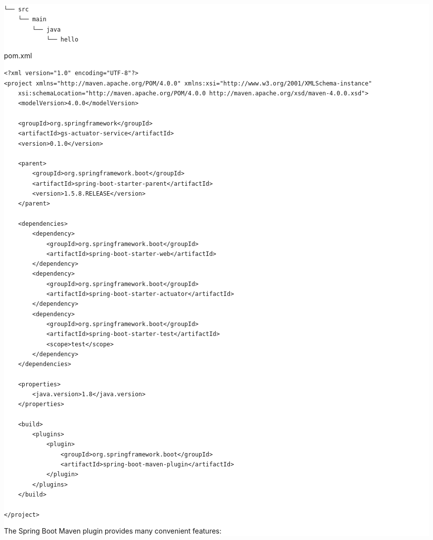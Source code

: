     └── src
        └── main
            └── java
                └── hello

pom.xml

    <?xml version="1.0" encoding="UTF-8"?>
    <project xmlns="http://maven.apache.org/POM/4.0.0" xmlns:xsi="http://www.w3.org/2001/XMLSchema-instance"
        xsi:schemaLocation="http://maven.apache.org/POM/4.0.0 http://maven.apache.org/xsd/maven-4.0.0.xsd">
        <modelVersion>4.0.0</modelVersion>
    
        <groupId>org.springframework</groupId>
        <artifactId>gs-actuator-service</artifactId>
        <version>0.1.0</version>
    
        <parent>
            <groupId>org.springframework.boot</groupId>
            <artifactId>spring-boot-starter-parent</artifactId>
            <version>1.5.8.RELEASE</version>
        </parent>
    
        <dependencies>
            <dependency>
                <groupId>org.springframework.boot</groupId>
                <artifactId>spring-boot-starter-web</artifactId>
            </dependency>
            <dependency>
                <groupId>org.springframework.boot</groupId>
                <artifactId>spring-boot-starter-actuator</artifactId>
            </dependency>
            <dependency>
                <groupId>org.springframework.boot</groupId>
                <artifactId>spring-boot-starter-test</artifactId>
                <scope>test</scope>
            </dependency>
        </dependencies>
    
        <properties>
            <java.version>1.8</java.version>
        </properties>
    
        <build>
            <plugins>
                <plugin>
                    <groupId>org.springframework.boot</groupId>
                    <artifactId>spring-boot-maven-plugin</artifactId>
                </plugin>
            </plugins>
        </build>
    
    </project>

The Spring Boot Maven plugin provides many convenient features:
